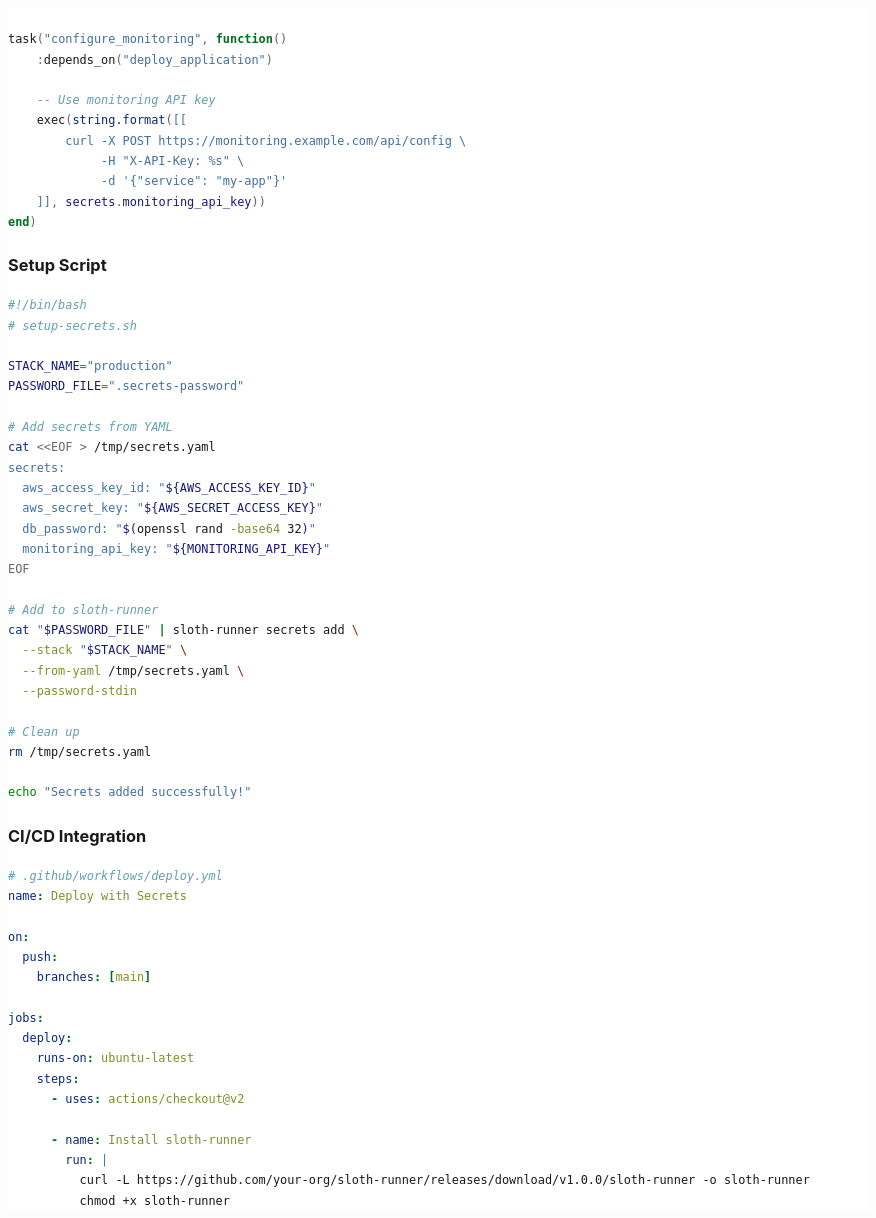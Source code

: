 ```lua

task("configure_monitoring", function()
    :depends_on("deploy_application")

    -- Use monitoring API key
    exec(string.format([[
        curl -X POST https://monitoring.example.com/api/config \
             -H "X-API-Key: %s" \
             -d '{"service": "my-app"}'
    ]], secrets.monitoring_api_key))
end)
```

### Setup Script

```bash
#!/bin/bash
# setup-secrets.sh

STACK_NAME="production"
PASSWORD_FILE=".secrets-password"

# Add secrets from YAML
cat <<EOF > /tmp/secrets.yaml
secrets:
  aws_access_key_id: "${AWS_ACCESS_KEY_ID}"
  aws_secret_key: "${AWS_SECRET_ACCESS_KEY}"
  db_password: "$(openssl rand -base64 32)"
  monitoring_api_key: "${MONITORING_API_KEY}"
EOF

# Add to sloth-runner
cat "$PASSWORD_FILE" | sloth-runner secrets add \
  --stack "$STACK_NAME" \
  --from-yaml /tmp/secrets.yaml \
  --password-stdin

# Clean up
rm /tmp/secrets.yaml

echo "Secrets added successfully!"
```

### CI/CD Integration

```yaml
# .github/workflows/deploy.yml
name: Deploy with Secrets

on:
  push:
    branches: [main]

jobs:
  deploy:
    runs-on: ubuntu-latest
    steps:
      - uses: actions/checkout@v2

      - name: Install sloth-runner
        run: |
          curl -L https://github.com/your-org/sloth-runner/releases/download/v1.0.0/sloth-runner -o sloth-runner
          chmod +x sloth-runner
```